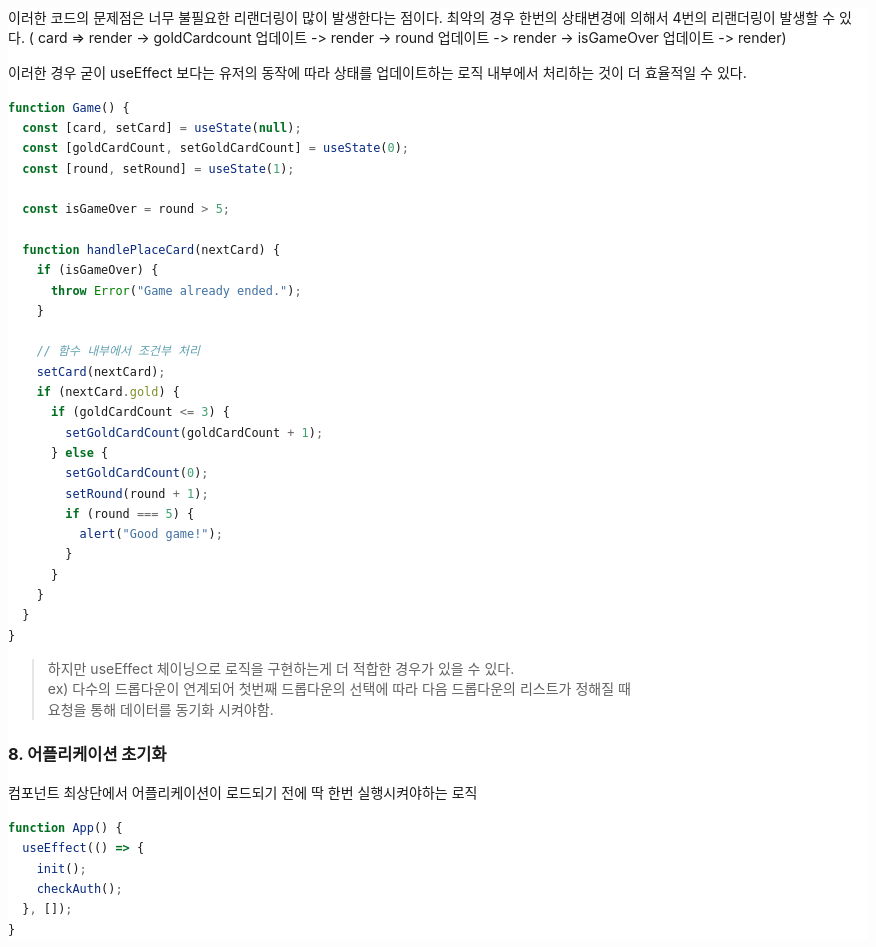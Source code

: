이러한 코드의 문제점은 너무 불필요한 리랜더링이 많이 발생한다는 점이다.
최악의 경우 한번의 상태변경에 의해서 4번의 리랜더링이 발생할 수 있다.
( card => render -> goldCardcount 업데이트 -> render -> round 업데이트 -> render -> isGameOver 업데이트 -> render)

이러한 경우 굳이 useEffect 보다는 유저의 동작에 따라 상태를 업데이트하는 로직 내부에서 처리하는 것이 더 효율적일 수 있다.

```jsx
function Game() {
  const [card, setCard] = useState(null);
  const [goldCardCount, setGoldCardCount] = useState(0);
  const [round, setRound] = useState(1);

  const isGameOver = round > 5;

  function handlePlaceCard(nextCard) {
    if (isGameOver) {
      throw Error("Game already ended.");
    }

    // 함수 내부에서 조건부 처리
    setCard(nextCard);
    if (nextCard.gold) {
      if (goldCardCount <= 3) {
        setGoldCardCount(goldCardCount + 1);
      } else {
        setGoldCardCount(0);
        setRound(round + 1);
        if (round === 5) {
          alert("Good game!");
        }
      }
    }
  }
}
```

> 하지만 useEffect 체이닝으로 로직을 구현하는게 더 적합한 경우가 있을 수 있다.  
> ex) 다수의 드롭다운이 연계되어 첫번째 드롭다운의 선택에 따라 다음 드롭다운의 리스트가 정해질 때  
> 요청을 통해 데이터를 동기화 시켜야함.

### 8. 어플리케이션 초기화

컴포넌트 최상단에서 어플리케이션이 로드되기 전에 딱 한번 실행시켜야하는 로직

```jsx
function App() {
  useEffect(() => {
    init();
    checkAuth();
  }, []);
}
```
